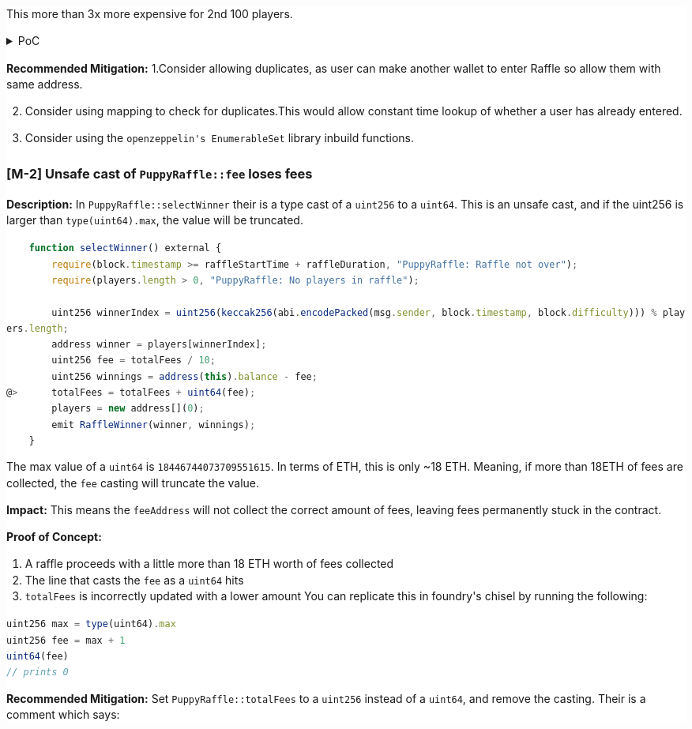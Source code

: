 This more than 3x more expensive for 2nd 100 players.

<details><summary>PoC</summary></details>

**Recommended Mitigation:**
1.Consider allowing duplicates, as user can make another wallet to enter Raffle so allow them with same address.

2. Consider using mapping to check for duplicates.This would allow constant time lookup of whether a user has already entered.

3. Consider using the `openzeppelin's EnumerableSet` library inbuild functions.

### [M-2] Unsafe cast of `PuppyRaffle::fee` loses fees
**Description:** In `PuppyRaffle::selectWinner` their is a type cast of a `uint256` to a `uint64`. This is an unsafe cast, and if the uint256 is larger than `type(uint64).max`, the value will be truncated.

```javascript
    function selectWinner() external {
        require(block.timestamp >= raffleStartTime + raffleDuration, "PuppyRaffle: Raffle not over");
        require(players.length > 0, "PuppyRaffle: No players in raffle");

        uint256 winnerIndex = uint256(keccak256(abi.encodePacked(msg.sender, block.timestamp, block.difficulty))) % players.length;
        address winner = players[winnerIndex];
        uint256 fee = totalFees / 10;
        uint256 winnings = address(this).balance - fee;
@>      totalFees = totalFees + uint64(fee);
        players = new address[](0);
        emit RaffleWinner(winner, winnings);
    }
```
The max value of a `uint64` is `18446744073709551615`. In terms of ETH, this is only ~18 ETH. Meaning, if more than 18ETH of fees are collected, the `fee` casting will truncate the value.

**Impact:** This means the `feeAddress` will not collect the correct amount of fees, leaving fees permanently stuck in the contract.

**Proof of Concept:**

1. A raffle proceeds with a little more than 18 ETH worth of fees collected
2. The line that casts the `fee` as a `uint64` hits
3. `totalFees` is incorrectly updated with a lower amount
You can replicate this in foundry's chisel by running the following:

```javascript
uint256 max = type(uint64).max
uint256 fee = max + 1
uint64(fee)
// prints 0
```
**Recommended Mitigation:** Set `PuppyRaffle::totalFees` to a `uint256` instead of a `uint64`, and remove the casting. Their is a comment which says:
